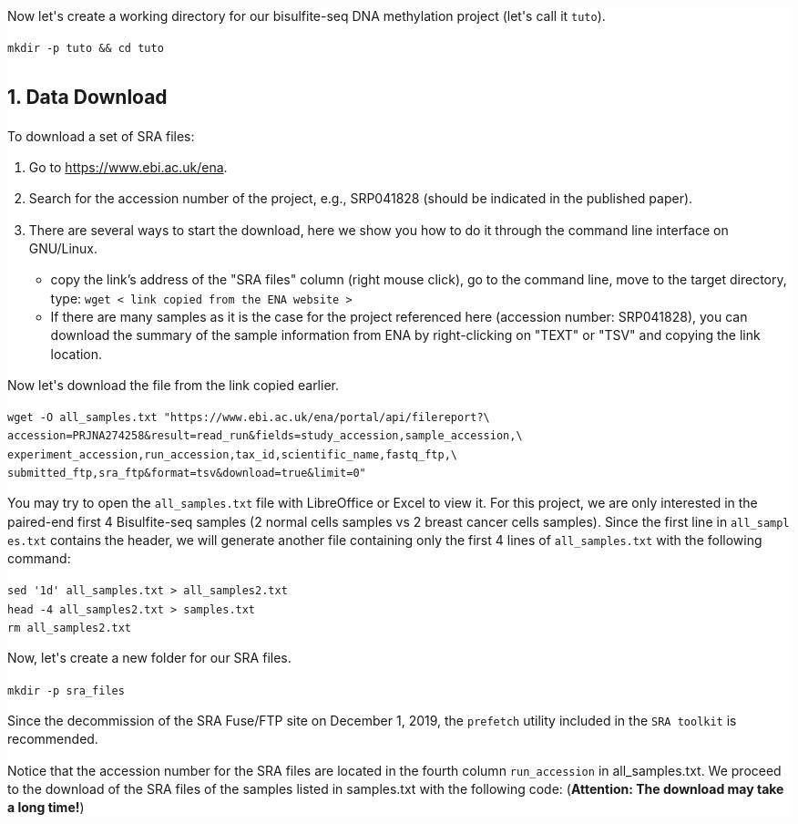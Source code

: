 Now let's create a working directory for our bisulfite-seq DNA methylation project (let's call it `tuto`).

```shell
mkdir -p tuto && cd tuto
```

## 1. Data Download
To download a set of SRA files:

1. Go to https://www.ebi.ac.uk/ena.
2. Search for the accession number of the project, e.g., SRP041828 (should be indicated in the published paper).
3. There are several ways to start the download, here we show you how to do it through the command line interface on GNU/Linux.

    * copy the link’s address of the "SRA files" column (right mouse click), go to the command line, move to the target directory, type: `wget < link copied from the ENA website >`
    * If there are many samples as it is the case for the project referenced here (accession number: SRP041828), you can download the summary of the sample information from ENA by right-clicking on "TEXT" or "TSV" and copying the link location.

Now let's download the file from the link copied earlier.

```shell
wget -O all_samples.txt "https://www.ebi.ac.uk/ena/portal/api/filereport?\
accession=PRJNA274258&result=read_run&fields=study_accession,sample_accession,\
experiment_accession,run_accession,tax_id,scientific_name,fastq_ftp,\
submitted_ftp,sra_ftp&format=tsv&download=true&limit=0"
```

You may try to open the `all_samples.txt` file with LibreOffice or Excel to view it. For this project, we are only interested in the paired-end first 4 Bisulfite-seq samples (2 normal cells samples vs 2 breast cancer cells samples). Since the first line in `all_samples.txt` contains the header, we will generate another file containing only the first 4 lines of  `all_samples.txt` with the following command:

```shell
sed '1d' all_samples.txt > all_samples2.txt
head -4 all_samples2.txt > samples.txt
rm all_samples2.txt
```

Now, let's create a new folder for our SRA files.

```shell
mkdir -p sra_files
```

Since the decommission of the SRA Fuse/FTP site on December 1, 2019, the `prefetch` utility included in the `SRA toolkit` is recommended.



Notice that the accession number for the SRA files are located in the fourth column `run_accession` in all_samples.txt. We proceed to the download of the SRA files of the samples listed in samples.txt with the following code: (**Attention: The download may take a long time!**)
